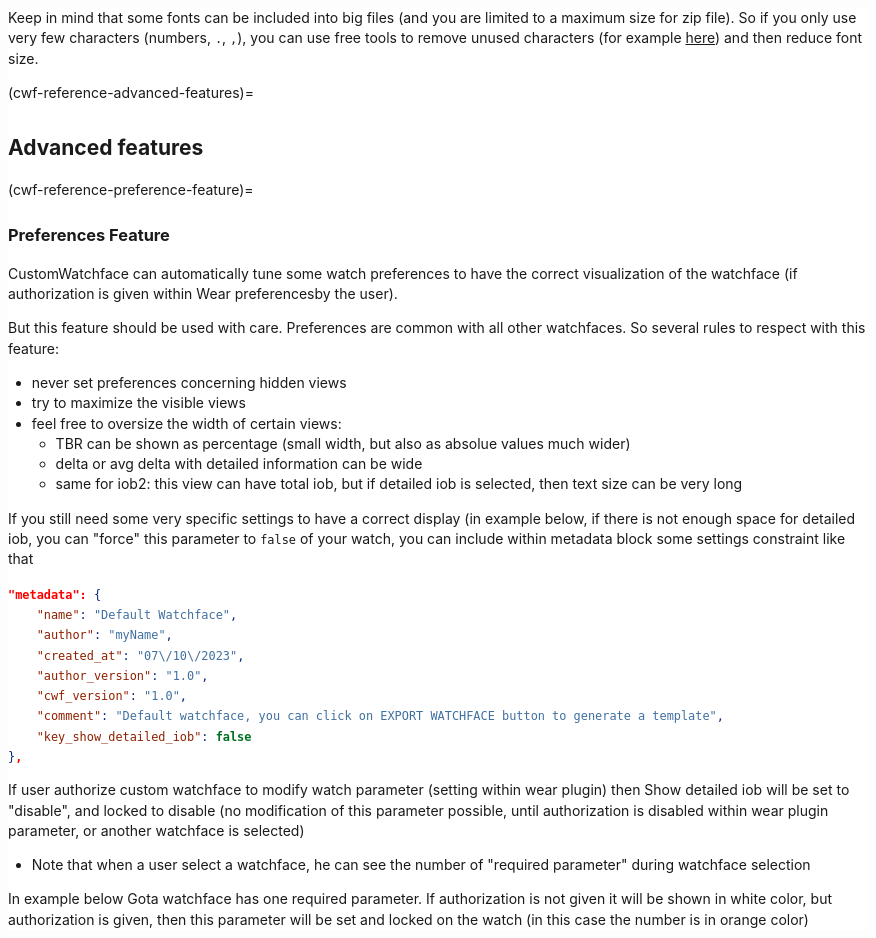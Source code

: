 Keep in mind that some fonts can be included into big files (and you are limited to a maximum size for zip file). So if you only use very few characters (numbers, `.`, `,`), you can use free tools to remove unused characters (for example [here](https://products.aspose.app/font/generator/ttf-to-ttf)) and then reduce font size.

(cwf-reference-advanced-features)=

## Advanced features

(cwf-reference-preference-feature)=

### Preferences Feature

CustomWatchface can automatically tune some watch preferences to have the correct visualization of the watchface (if authorization is given within Wear preferencesby the user).

But this feature should be used with care. Preferences are common with all other watchfaces. So several rules to respect with this feature:

- never set preferences concerning hidden views
- try to maximize the visible views
- feel free to oversize the width of certain views:
  - TBR can be shown as percentage (small width, but also as absolue values much wider)
  - delta or avg delta with detailed information can be wide
  - same for iob2: this view can have total iob, but if detailed iob is selected, then text size can be very long

If you still need some very specific settings to have a correct display (in example below, if there is not enough space for detailed iob, you can "force" this parameter to `false` of your watch, you can include within metadata block some settings constraint like that

```json
"metadata": {
    "name": "Default Watchface",
    "author": "myName",
    "created_at": "07\/10\/2023",
    "author_version": "1.0",
    "cwf_version": "1.0",
    "comment": "Default watchface, you can click on EXPORT WATCHFACE button to generate a template",
    "key_show_detailed_iob": false
},
```

If user authorize custom watchface to modify watch parameter (setting within wear plugin) then Show detailed iob will be set to "disable", and locked to disable (no modification of this parameter possible, until authorization is disabled within wear plugin parameter, or another watchface is selected)

- Note that when a user select a watchface, he can see the number of "required parameter" during watchface selection

In example below Gota watchface has one required parameter. If authorization is not given it will be shown in white color, but authorization is given, then this parameter will be set and locked on the watch (in this case the number is in orange color)
